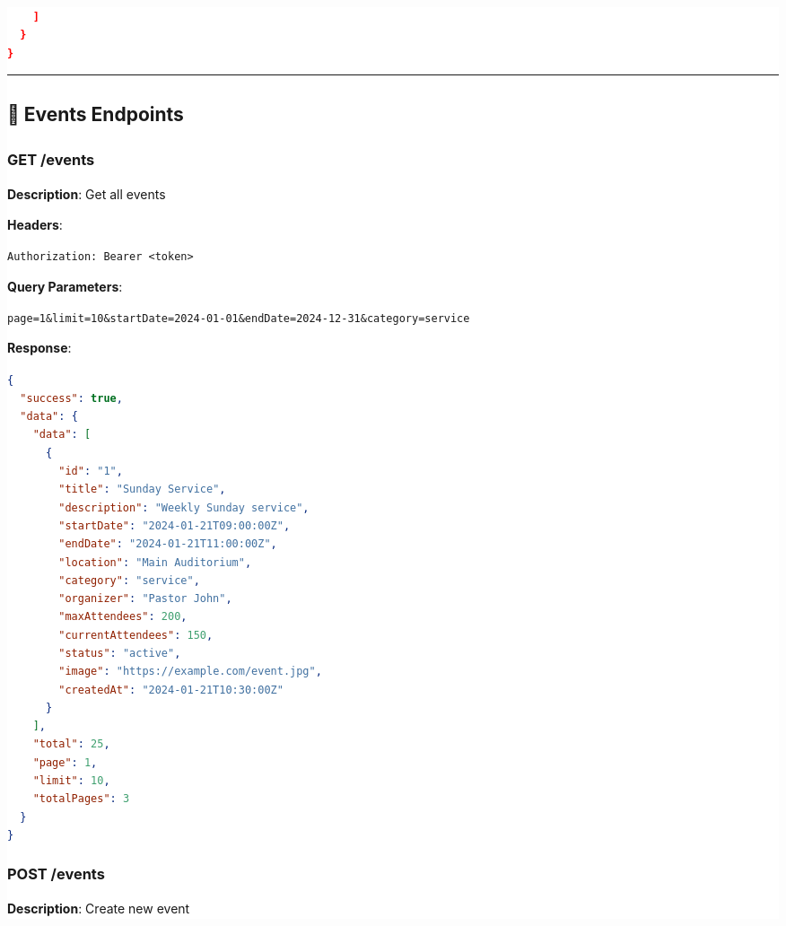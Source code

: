 ```json
    ]
  }
}
```

---

## 📅 Events Endpoints

### GET /events
**Description**: Get all events

**Headers**:
```
Authorization: Bearer <token>
```

**Query Parameters**:
```
page=1&limit=10&startDate=2024-01-01&endDate=2024-12-31&category=service
```

**Response**:
```json
{
  "success": true,
  "data": {
    "data": [
      {
        "id": "1",
        "title": "Sunday Service",
        "description": "Weekly Sunday service",
        "startDate": "2024-01-21T09:00:00Z",
        "endDate": "2024-01-21T11:00:00Z",
        "location": "Main Auditorium",
        "category": "service",
        "organizer": "Pastor John",
        "maxAttendees": 200,
        "currentAttendees": 150,
        "status": "active",
        "image": "https://example.com/event.jpg",
        "createdAt": "2024-01-21T10:30:00Z"
      }
    ],
    "total": 25,
    "page": 1,
    "limit": 10,
    "totalPages": 3
  }
}
```

### POST /events
**Description**: Create new event
